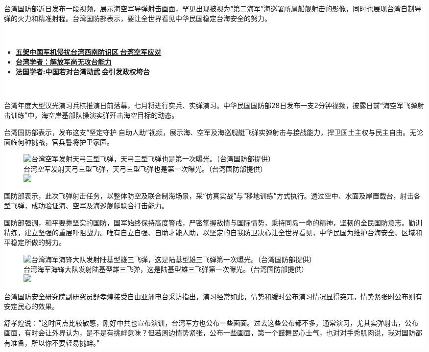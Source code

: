 <p><span>台湾国防部近日发布一段视频，展示海空军导弹射击画面，罕见出现被视为</span><span>“</span><span>第二海军</span><span>”</span><span>海巡署所属船舰射击的影像，同时也展现台湾自制导弹的火力和精准射程。台湾国防部表示，要让全世界看见中华民国稳定台海安全的努力。</span></p><p><br/></p><ul><li><a href="https://www.rfa.org/mandarin/Xinwen/10-05292022163102.html"><strong>五架中国军机侵扰台湾西南防识区 台湾空军应对</strong></a></li><li><strong><a href="https://www.rfa.org/mandarin/Xinwen/10-05252022164142.html">台湾学者：解放军尚无攻台能力</a></strong></li><li><strong><a href="https://www.rfa.org/mandarin/yataibaodao/gangtai/cl-05192022091700.html">法国学者:中国若对台湾动武 会引发政权垮台</a></strong></li></ul><p><br/></p><p><span>台湾年度大型汉光演习兵棋推演日前落幕，七月将进行实兵、实弹演习。中华民国国防部</span><span>28</span><span>日发布一支</span><span>2</span><span>分钟视频，披露日前</span><span>“</span><span>海空军飞弹射击训练</span><span>”</span><span>中，海空岸基部队操演实弹歼击海空目标的动态。</span></p><p><span>台湾国防部表示，发布这支</span><span>“</span><span>坚定守护</span> <span>自助人助</span><span>”</span><span>视频，展示海、空军及海巡舰艇飞弹实弹射击与接战能力，捍卫国土主权与民主自由。无论面临何种挑战，官兵誓将护卫家园。</span></p><p><span><figure class="image-richtext image-inline captioned" style="width:853px;"><img alt="台湾空军发射天弓三型飞弹，天弓三型飞弹也是第一次曝光。（台湾国防部提供）" height="1132" src="https://www.rfa.org/mandarin/yataibaodao/gangtai/hx2-05302022124352.html/2.jpg/@@images/ec91572f-6db3-4478-ae16-65f5094a6cab.jpeg" title="2.jpg" width="853"/><figcaption class="image-caption">台湾空军发射天弓三型飞弹，天弓三型飞弹也是第一次曝光。（台湾国防部提供）</figcaption><small></small><div id="zoomattribute"><a data-caption="台湾空军发射天弓三型飞弹，天弓三型飞弹也是第一次曝光。（台湾国防部提供）" data-fancybox="" href="https://www.rfa.org/mandarin/yataibaodao/gangtai/hx2-05302022124352.html/2.jpg" id="single_image" title="台湾空军发射天弓三型飞弹，天弓三型飞弹也是第一次曝光。（台湾国防部提供）"><img src="/++plone++rfa-resources/img/icon-zoom.png"/></a></div></figure></span></p><p><span>国防部表示，此次飞弹射击任务，以整体防空及联合制海场景，采</span><span>“</span><span>仿真实战</span><span>”</span><span>与</span><span>“</span><span>移地训练</span><span>”</span><span>方式执行。透过空中、水面及岸置载台，射击各型飞弹，成功验证海、空军及海巡舰艇联合打击能力。</span></p><p><span>国防部强调，和平要靠坚实的国防，国军始终保持高度警戒，严密掌握敌情与国际情势，秉持同岛一命的精神，坚韧的全民国防意志。勤训精练，建立坚强的重层吓阻战力。唯有自立自强、自助才能人助，以坚定的自我防卫决心让全世界看见，中华民国为维护台海安全、区域和平稳定所做的努力。</span></p><p><span><figure class="image-richtext image-inline captioned" style="width:842px;"><img alt="台湾海军海锋大队发射陆基型雄三飞弹，这是陆基型雄三飞弹第一次曝光。（台湾国防部提供）" height="540" src="https://www.rfa.org/mandarin/yataibaodao/gangtai/hx2-05302022124352.html/3.jpg/@@images/5bc87bb7-6d5f-4515-abfc-5068b63156ba.jpeg" title="3.jpg" width="842"/><figcaption class="image-caption">台湾海军海锋大队发射陆基型雄三飞弹，这是陆基型雄三飞弹第一次曝光。（台湾国防部提供）</figcaption><small></small><div id="zoomattribute"><a data-caption="台湾海军海锋大队发射陆基型雄三飞弹，这是陆基型雄三飞弹第一次曝光。（台湾国防部提供）" data-fancybox="" href="https://www.rfa.org/mandarin/yataibaodao/gangtai/hx2-05302022124352.html/3.jpg" id="single_image" title="台湾海军海锋大队发射陆基型雄三飞弹，这是陆基型雄三飞弹第一次曝光。（台湾国防部提供）"><img src="/++plone++rfa-resources/img/icon-zoom.png"/></a></div></figure></span></p><p><span>台湾国防安全研究院副研究员舒孝煌接受自由亚洲电台采访指出，演习经常如此，情势和缓时公布演习情况显得突兀，情势紧张时公布则有安定民心的效果。</span></p><p><span>舒孝煌说：</span><span>“</span><span>这时间点比较敏感，刚好中共也宣布演训，台湾军方也公布一些画面。过去这些公布都不多，通常演习，尤其实弹射击，公布画面，有时会让外界认为，是不是有挑衅意味？但若周边情势紧张，公布一些画面，第一个鼓舞民心士气，也对对手秀肌肉说，我对国防都有准备，所以你不要轻易挑衅。</span><span>”</span>